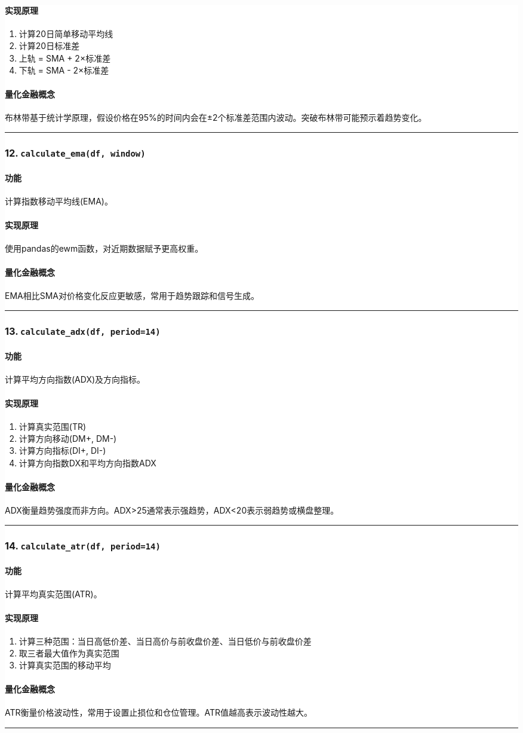 #### 实现原理
1. 计算20日简单移动平均线
2. 计算20日标准差
3. 上轨 = SMA + 2×标准差
4. 下轨 = SMA - 2×标准差

#### 量化金融概念
布林带基于统计学原理，假设价格在95%的时间内会在±2个标准差范围内波动。突破布林带可能预示着趋势变化。

---

### 12. `calculate_ema(df, window)`

#### 功能
计算指数移动平均线(EMA)。

#### 实现原理
使用pandas的ewm函数，对近期数据赋予更高权重。

#### 量化金融概念
EMA相比SMA对价格变化反应更敏感，常用于趋势跟踪和信号生成。

---

### 13. `calculate_adx(df, period=14)`

#### 功能
计算平均方向指数(ADX)及方向指标。

#### 实现原理
1. 计算真实范围(TR)
2. 计算方向移动(DM+, DM-)
3. 计算方向指标(DI+, DI-)
4. 计算方向指数DX和平均方向指数ADX

#### 量化金融概念
ADX衡量趋势强度而非方向。ADX>25通常表示强趋势，ADX<20表示弱趋势或横盘整理。

---

### 14. `calculate_atr(df, period=14)`

#### 功能
计算平均真实范围(ATR)。

#### 实现原理
1. 计算三种范围：当日高低价差、当日高价与前收盘价差、当日低价与前收盘价差
2. 取三者最大值作为真实范围
3. 计算真实范围的移动平均

#### 量化金融概念
ATR衡量价格波动性，常用于设置止损位和仓位管理。ATR值越高表示波动性越大。

---